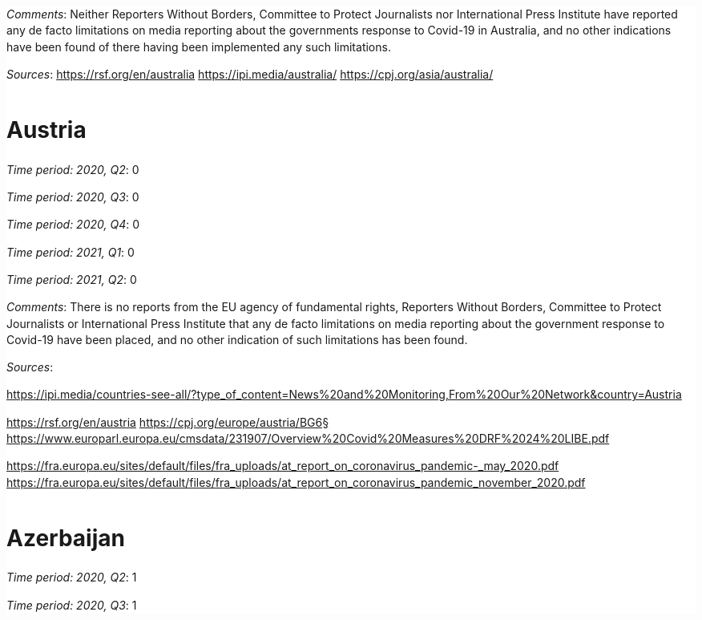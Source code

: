  

*Comments*:
 Neither Reporters Without Borders, Committee to Protect Journalists nor International Press Institute have reported any de facto limitations on media reporting about the governments response to Covid-19 in Australia,  and no other indications have been found of there having been implemented any such limitations. 

*Sources*:
 https://rsf.org/en/australia
https://ipi.media/australia/
https://cpj.org/asia/australia/



# Austria 
*Time period: 2020, Q2*: 0

 
*Time period: 2020, Q3*: 0

 
*Time period: 2020, Q4*: 0

 
*Time period: 2021, Q1*: 0

 
*Time period: 2021, Q2*: 0

 

*Comments*:
 There is no reports from the EU agency of fundamental rights, Reporters Without Borders, Committee to Protect Journalists or International Press Institute that any de facto limitations on media reporting about the government response to Covid-19 have been placed, and no other indication of such limitations has been found. 

*Sources*:
 
https://ipi.media/countries-see-all/?type_of_content=News%20and%20Monitoring,From%20Our%20Network&country=Austria

https://rsf.org/en/austria
https://cpj.org/europe/austria/BG6§
https://www.europarl.europa.eu/cmsdata/231907/Overview%20Covid%20Measures%20DRF%2024%20LIBE.pdf

https://fra.europa.eu/sites/default/files/fra_uploads/at_report_on_coronavirus_pandemic-_may_2020.pdf
https://fra.europa.eu/sites/default/files/fra_uploads/at_report_on_coronavirus_pandemic_november_2020.pdf



# Azerbaijan 
*Time period: 2020, Q2*: 1

 
*Time period: 2020, Q3*: 1
